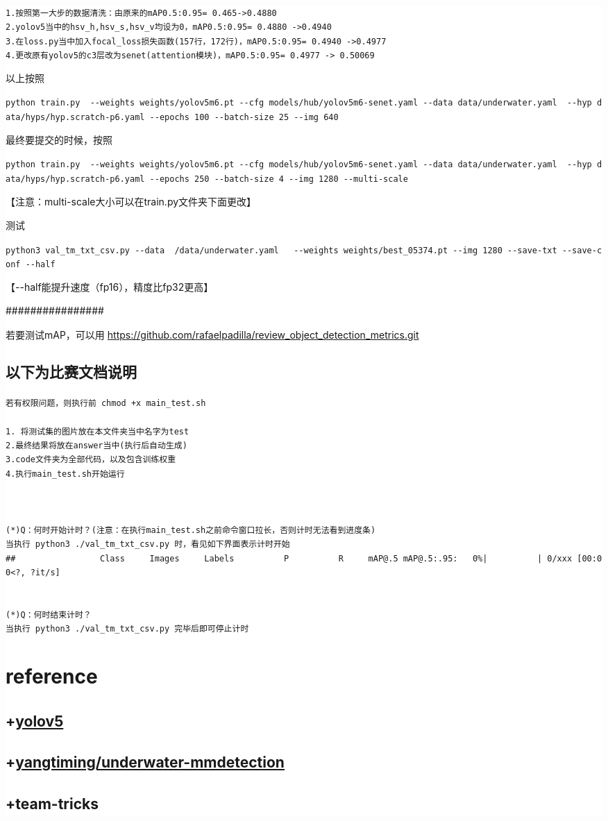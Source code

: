 	1.按照第一大步的数据清洗：由原来的mAP0.5:0.95= 0.465->0.4880
	2.yolov5当中的hsv_h,hsv_s,hsv_v均设为0，mAP0.5:0.95= 0.4880 ->0.4940
	3.在loss.py当中加入focal_loss损失函数(157行，172行)，mAP0.5:0.95= 0.4940 ->0.4977
	4.更改原有yolov5的c3层改为senet(attention模块)，mAP0.5:0.95= 0.4977 -> 0.50069
	

以上按照
	
	python train.py  --weights weights/yolov5m6.pt --cfg models/hub/yolov5m6-senet.yaml --data data/underwater.yaml  --hyp data/hyps/hyp.scratch-p6.yaml --epochs 100 --batch-size 25 --img 640

最终要提交的时候，按照
	
	python train.py  --weights weights/yolov5m6.pt --cfg models/hub/yolov5m6-senet.yaml --data data/underwater.yaml  --hyp data/hyps/hyp.scratch-p6.yaml --epochs 250 --batch-size 4 --img 1280 --multi-scale

【注意：multi-scale大小可以在train.py文件夹下面更改】



测试 

	python3 val_tm_txt_csv.py --data  /data/underwater.yaml   --weights weights/best_05374.pt --img 1280 --save-txt --save-conf --half

【--half能提升速度（fp16），精度比fp32更高】

################

若要测试mAP，可以用
https://github.com/rafaelpadilla/review_object_detection_metrics.git

## 以下为比赛文档说明

	若有权限问题，则执行前 chmod +x main_test.sh

	1. 将测试集的图片放在本文件夹当中名字为test
	2.最终结果将放在answer当中(执行后自动生成)
	3.code文件夹为全部代码，以及包含训练权重
	4.执行main_test.sh开始运行



	(*)Q：何时开始计时？(注意：在执行main_test.sh之前命令窗口拉长，否则计时无法看到进度条)
	当执行 python3 ./val_tm_txt_csv.py 时，看见如下界面表示计时开始
	##                 Class     Images     Labels          P          R     mAP@.5 mAP@.5:.95:   0%|          | 0/xxx [00:00<?, ?it/s]


	(*)Q：何时结束计时？
	当执行 python3 ./val_tm_txt_csv.py 完毕后即可停止计时

# reference
## +[yolov5 ]( https://github.com/ultralytics/yolov5 )
## +[yangtiming/underwater-mmdetection ]( https://github.com/yangtiming/underwater-mmdetection )
## +team-tricks	




